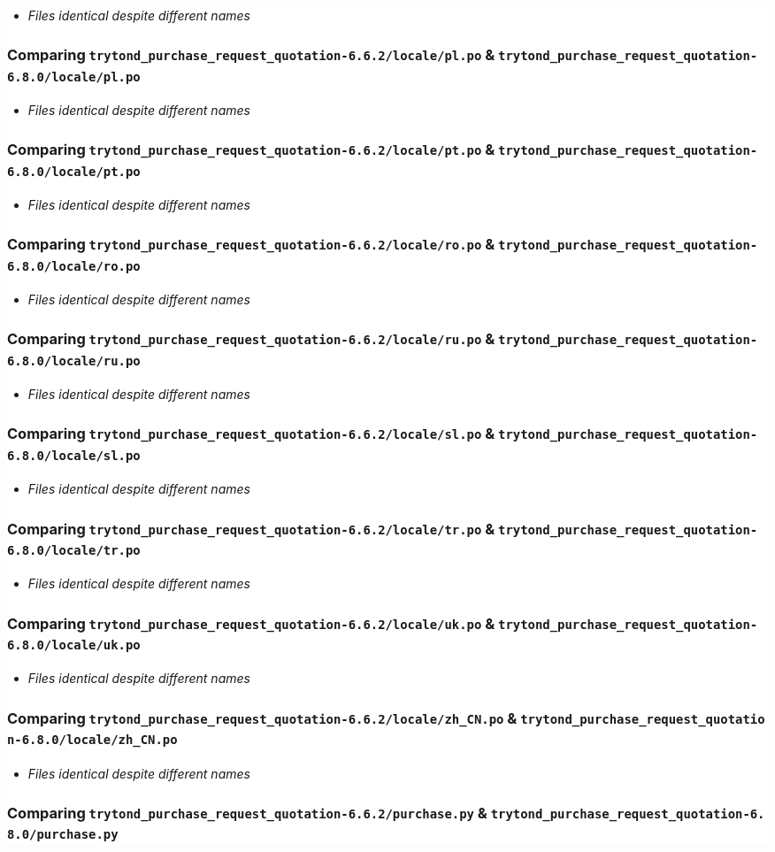  * *Files identical despite different names*

### Comparing `trytond_purchase_request_quotation-6.6.2/locale/pl.po` & `trytond_purchase_request_quotation-6.8.0/locale/pl.po`

 * *Files identical despite different names*

### Comparing `trytond_purchase_request_quotation-6.6.2/locale/pt.po` & `trytond_purchase_request_quotation-6.8.0/locale/pt.po`

 * *Files identical despite different names*

### Comparing `trytond_purchase_request_quotation-6.6.2/locale/ro.po` & `trytond_purchase_request_quotation-6.8.0/locale/ro.po`

 * *Files identical despite different names*

### Comparing `trytond_purchase_request_quotation-6.6.2/locale/ru.po` & `trytond_purchase_request_quotation-6.8.0/locale/ru.po`

 * *Files identical despite different names*

### Comparing `trytond_purchase_request_quotation-6.6.2/locale/sl.po` & `trytond_purchase_request_quotation-6.8.0/locale/sl.po`

 * *Files identical despite different names*

### Comparing `trytond_purchase_request_quotation-6.6.2/locale/tr.po` & `trytond_purchase_request_quotation-6.8.0/locale/tr.po`

 * *Files identical despite different names*

### Comparing `trytond_purchase_request_quotation-6.6.2/locale/uk.po` & `trytond_purchase_request_quotation-6.8.0/locale/uk.po`

 * *Files identical despite different names*

### Comparing `trytond_purchase_request_quotation-6.6.2/locale/zh_CN.po` & `trytond_purchase_request_quotation-6.8.0/locale/zh_CN.po`

 * *Files identical despite different names*

### Comparing `trytond_purchase_request_quotation-6.6.2/purchase.py` & `trytond_purchase_request_quotation-6.8.0/purchase.py`
